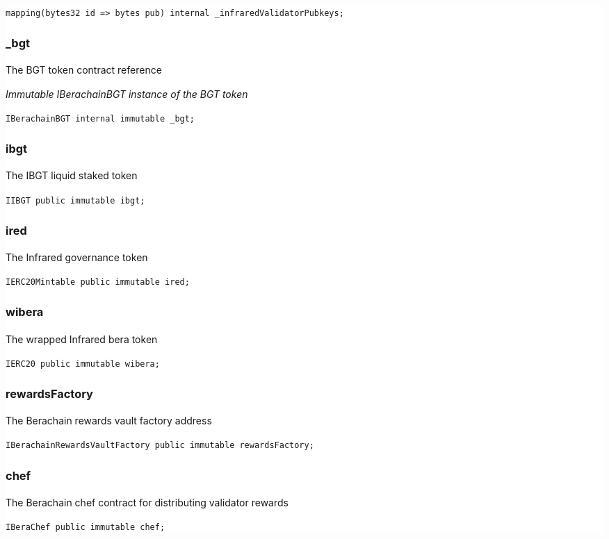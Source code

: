 
```solidity
mapping(bytes32 id => bytes pub) internal _infraredValidatorPubkeys;
```


### _bgt
The BGT token contract reference

*Immutable IBerachainBGT instance of the BGT token*


```solidity
IBerachainBGT internal immutable _bgt;
```


### ibgt
The IBGT liquid staked token


```solidity
IIBGT public immutable ibgt;
```


### ired
The Infrared governance token


```solidity
IERC20Mintable public immutable ired;
```


### wibera
The wrapped Infrared bera token


```solidity
IERC20 public immutable wibera;
```


### rewardsFactory
The Berachain rewards vault factory address


```solidity
IBerachainRewardsVaultFactory public immutable rewardsFactory;
```


### chef
The Berachain chef contract for distributing validator rewards


```solidity
IBeraChef public immutable chef;
```

